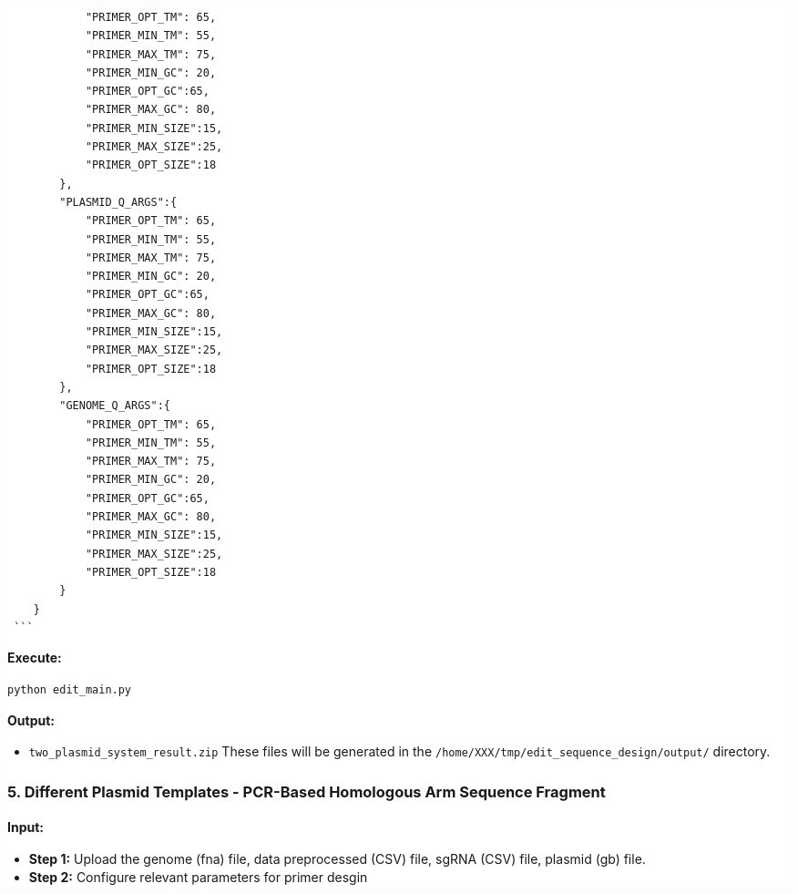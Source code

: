                 "PRIMER_OPT_TM": 65,
                "PRIMER_MIN_TM": 55,  
                "PRIMER_MAX_TM": 75,    
                "PRIMER_MIN_GC": 20,
                "PRIMER_OPT_GC":65,
                "PRIMER_MAX_GC": 80,
                "PRIMER_MIN_SIZE":15,
                "PRIMER_MAX_SIZE":25,
                "PRIMER_OPT_SIZE":18
            },
            "PLASMID_Q_ARGS":{
                "PRIMER_OPT_TM": 65,
                "PRIMER_MIN_TM": 55,  
                "PRIMER_MAX_TM": 75,    
                "PRIMER_MIN_GC": 20,
                "PRIMER_OPT_GC":65,
                "PRIMER_MAX_GC": 80,
                "PRIMER_MIN_SIZE":15,
                "PRIMER_MAX_SIZE":25,
                "PRIMER_OPT_SIZE":18
            },
            "GENOME_Q_ARGS":{
                "PRIMER_OPT_TM": 65,
                "PRIMER_MIN_TM": 55,     
                "PRIMER_MAX_TM": 75,    
                "PRIMER_MIN_GC": 20,
                "PRIMER_OPT_GC":65,
                "PRIMER_MAX_GC": 80,
                "PRIMER_MIN_SIZE":15,
                "PRIMER_MAX_SIZE":25,
                "PRIMER_OPT_SIZE":18
            }     
        }
     ```

**Execute:**
```shell
python edit_main.py
```

**Output:**
- `two_plasmid_system_result.zip`
These files will be generated in the `/home/XXX/tmp/edit_sequence_design/output/` directory.




### 5. Different Plasmid Templates - PCR-Based Homologous Arm Sequence Fragment
**Input:**
- **Step 1:** Upload the genome (fna) file, data preprocessed (CSV) file, sgRNA (CSV) file, plasmid (gb) file.
- **Step 2:** Configure relevant parameters for primer desgin
